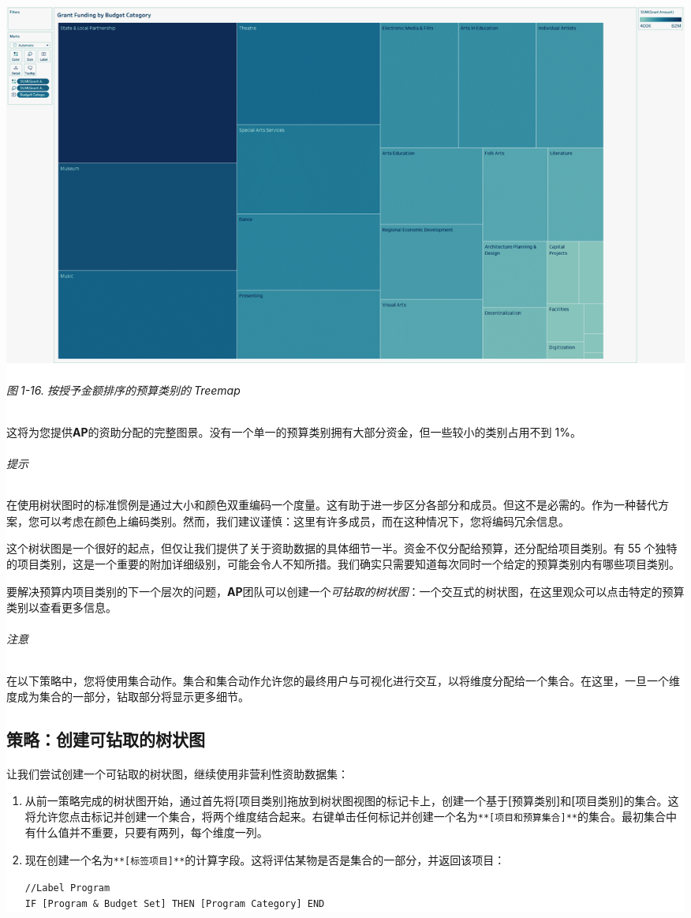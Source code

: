 ![显示按授予金额排序的预算类别的树图](img/TAST_0116.png)

###### 图 1-16\. 按授予金额排序的预算类别的 Treemap

这将为您提供**AP**的资助分配的完整图景。没有一个单一的预算类别拥有大部分资金，但一些较小的类别占用不到 1%。

###### 提示

在使用树状图时的标准惯例是通过大小和颜色双重编码一个度量。这有助于进一步区分各部分和成员。但这不是必需的。作为一种替代方案，您可以考虑在颜色上编码类别。然而，我们建议谨慎：这里有许多成员，而在这种情况下，您将编码冗余信息。

这个树状图是一个很好的起点，但仅让我们提供了关于资助数据的具体细节一半。资金不仅分配给预算，还分配给项目类别。有 55 个独特的项目类别，这是一个重要的附加详细级别，可能会令人不知所措。我们确实只需要知道每次同时一个给定的预算类别内有哪些项目类别。

要解决预算内项目类别的下一个层次的问题，**AP**团队可以创建一个*可钻取的树状图*：一个交互式的树状图，在这里观众可以点击特定的预算类别以查看更多信息。

###### 注意

在以下策略中，您将使用集合动作。集合和集合动作允许您的最终用户与可视化进行交互，以将维度分配给一个集合。在这里，一旦一个维度成为集合的一部分，钻取部分将显示更多细节。

## 策略：创建可钻取的树状图

让我们尝试创建一个可钻取的树状图，继续使用非营利性资助数据集：

1.  从前一策略完成的树状图开始，通过首先将[项目类别]拖放到树状图视图的标记卡上，创建一个基于[预算类别]和[项目类别]的集合。这将允许您点击标记并创建一个集合，将两个维度结合起来。右键单击任何标记并创建一个名为`**[项目和预算集合]**`的集合。最初集合中有什么值并不重要，只要有两列，每个维度一列。

1.  现在创建一个名为`**[标签项目]**`的计算字段。这将评估某物是否是集合的一部分，并返回该项目：

    ```
    //Label Program
    IF [Program & Budget Set] THEN [Program Category] END
    ```
